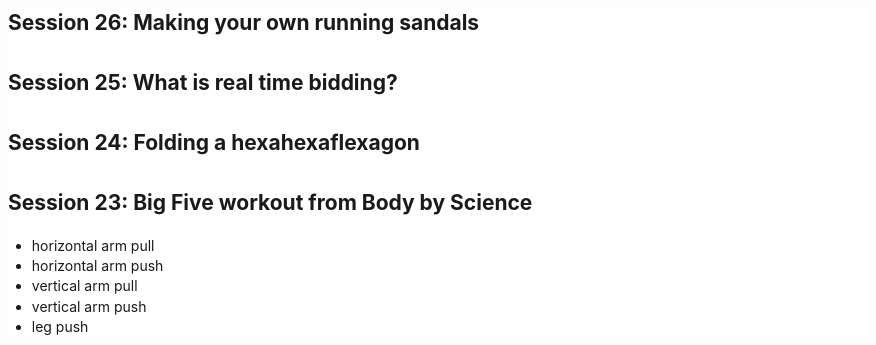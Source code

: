 ## Session 26: Making your own running sandals

## Session 25: What is real time bidding?

## Session 24: Folding a hexahexaflexagon

## Session 23: Big Five workout from Body by Science
* horizontal arm pull
* horizontal arm push
* vertical arm pull
* vertical arm push
* leg push
